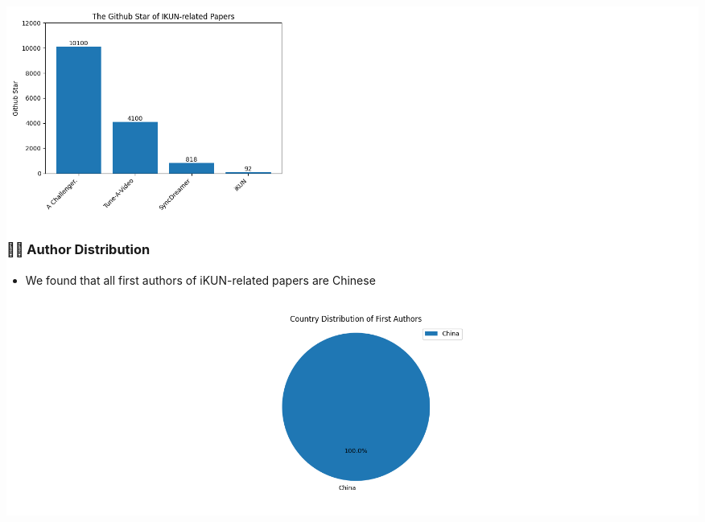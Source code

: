   <img src='./images/github.png' width=350>
</p>


### 👨‍💻‍ Author Distribution

- We found that all first authors of iKUN-related papers are Chinese
<p align="center">
  <img src='./images/country.png' width=350>
</p>
